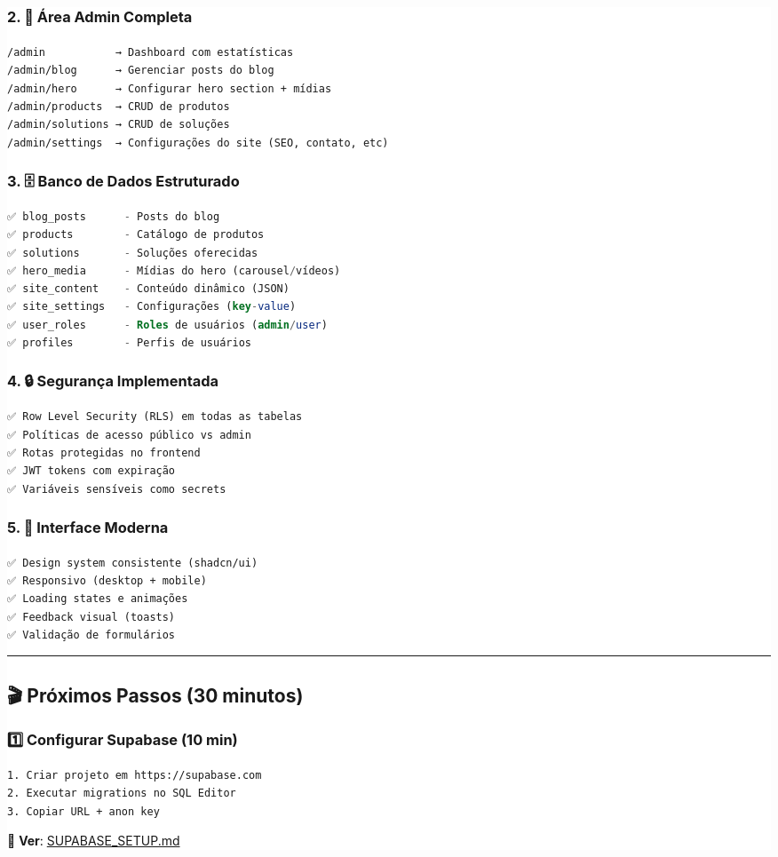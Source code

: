 ### 2. 🎨 Área Admin Completa
```
/admin           → Dashboard com estatísticas
/admin/blog      → Gerenciar posts do blog
/admin/hero      → Configurar hero section + mídias
/admin/products  → CRUD de produtos
/admin/solutions → CRUD de soluções
/admin/settings  → Configurações do site (SEO, contato, etc)
```

### 3. 🗄️ Banco de Dados Estruturado
```sql
✅ blog_posts      - Posts do blog
✅ products        - Catálogo de produtos
✅ solutions       - Soluções oferecidas
✅ hero_media      - Mídias do hero (carousel/vídeos)
✅ site_content    - Conteúdo dinâmico (JSON)
✅ site_settings   - Configurações (key-value)
✅ user_roles      - Roles de usuários (admin/user)
✅ profiles        - Perfis de usuários
```

### 4. 🔒 Segurança Implementada
```
✅ Row Level Security (RLS) em todas as tabelas
✅ Políticas de acesso público vs admin
✅ Rotas protegidas no frontend
✅ JWT tokens com expiração
✅ Variáveis sensíveis como secrets
```

### 5. 📱 Interface Moderna
```
✅ Design system consistente (shadcn/ui)
✅ Responsivo (desktop + mobile)
✅ Loading states e animações
✅ Feedback visual (toasts)
✅ Validação de formulários
```

---

## 🎬 Próximos Passos (30 minutos)

### 1️⃣ Configurar Supabase (10 min)
```bash
1. Criar projeto em https://supabase.com
2. Executar migrations no SQL Editor
3. Copiar URL + anon key
```
📖 **Ver**: [SUPABASE_SETUP.md](./SUPABASE_SETUP.md)
